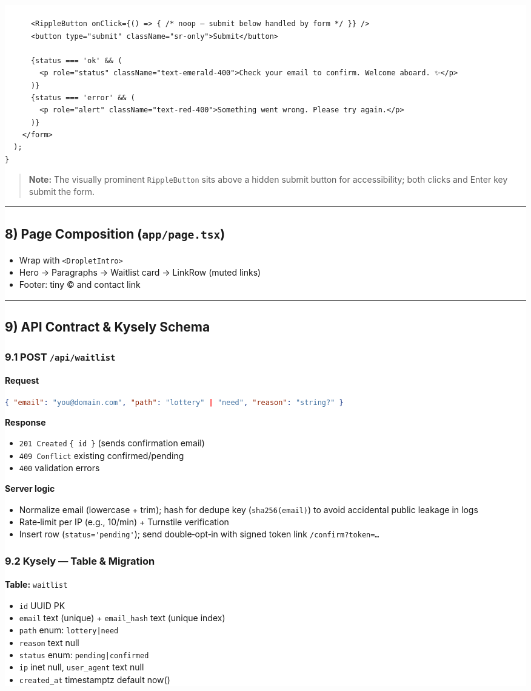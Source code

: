 ```tsx

      <RippleButton onClick={() => { /* noop — submit below handled by form */ }} />
      <button type="submit" className="sr-only">Submit</button>

      {status === 'ok' && (
        <p role="status" className="text-emerald-400">Check your email to confirm. Welcome aboard. ✨</p>
      )}
      {status === 'error' && (
        <p role="alert" className="text-red-400">Something went wrong. Please try again.</p>
      )}
    </form>
  );
}
```

> **Note:** The visually prominent `RippleButton` sits above a hidden submit button for accessibility; both clicks and Enter key submit the form.

---

## 8) Page Composition (`app/page.tsx`)
- Wrap with `<DropletIntro>`
- Hero → Paragraphs → Waitlist card → LinkRow (muted links)
- Footer: tiny © and contact link

---

## 9) API Contract & Kysely Schema

### 9.1 POST `/api/waitlist`
**Request**
```json
{ "email": "you@domain.com", "path": "lottery" | "need", "reason": "string?" }
```
**Response**
- `201 Created` `{ id }` (sends confirmation email)
- `409 Conflict` existing confirmed/pending
- `400` validation errors

**Server logic**
- Normalize email (lowercase + trim); hash for dedupe key (`sha256(email)`) to avoid accidental public leakage in logs
- Rate‑limit per IP (e.g., 10/min) + Turnstile verification
- Insert row (`status='pending'`); send double‑opt‑in with signed token link `/confirm?token=…`

### 9.2 Kysely — Table & Migration
**Table:** `waitlist`
- `id` UUID PK
- `email` text (unique) + `email_hash` text (unique index)
- `path` enum: `lottery|need`
- `reason` text null
- `status` enum: `pending|confirmed`
- `ip` inet null, `user_agent` text null
- `created_at` timestamptz default now()
